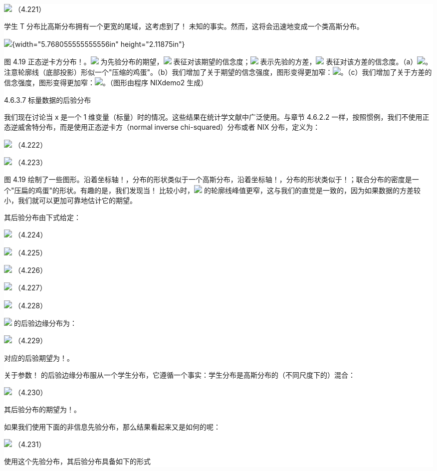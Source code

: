 ![](media/image532.wmf) （4.221）

学生 T 分布比高斯分布拥有一个更宽的尾域，这考虑到了！[](media/image533.wmf) 未知的事实。然而，这将会迅速地变成一个类高斯分布。

![](media/image534.png){width="5.768055555555556in" height="2.11875in"}

图 4.19 正态逆卡方分布！[](media/image535.wmf)。![](media/image536.wmf) 为先验分布的期望，![](media/image537.wmf) 表征对该期望的信念度；![](media/image538.wmf) 表示先验的方差，![](media/image539.wmf) 表征对该方差的信念度。（a）![](media/image540.wmf)。注意轮廓线（底部投影）形似一个"压缩的鸡蛋"。（b）我们增加了关于期望的信念强度，图形变得更加窄：![](media/image541.wmf)。（c）我们增加了关于方差的信念强度，图形变得更加窄：![](media/image542.wmf)。（图形由程序 NIXdemo2 生成）

4.6.3.7 标量数据的后验分布

我们现在讨论当 x 是一个 1 维变量（标量）时的情况。这些结果在统计学文献中广泛使用。与章节 4.6.2.2 一样，按照惯例，我们不使用正态逆威舍特分布，而是使用正态逆卡方（normal inverse chi-squared）分布或者 NIX 分布，定义为：

![](media/image543.wmf) （4.222）

![](media/image544.wmf) （4.223）

图 4.19 绘制了一些图形。沿着坐标轴！[](media/image545.wmf)，分布的形状类似于一个高斯分布，沿着坐标轴！[](media/image546.wmf)，分布的形状类似于！[](media/image547.wmf)；联合分布的密度是一个"压扁的鸡蛋"的形状。有趣的是，我们发现当！[](media/image548.wmf) 比较小时，![](media/image545.wmf) 的轮廓线峰值更窄，这与我们的直觉是一致的，因为如果数据的方差较小，我们就可以更加可靠地估计它的期望。

其后验分布由下式给定：

![](media/image549.wmf) （4.224）

![](media/image550.wmf) （4.225）

![](media/image551.wmf) （4.226）

![](media/image552.wmf) （4.227）

![](media/image553.wmf) （4.228）

![](media/image554.wmf) 的后验边缘分布为：

![](media/image555.wmf) （4.229）

对应的后验期望为！[](media/image556.wmf)。

关于参数！[](media/image557.wmf) 的后验边缘分布服从一个学生分布，它遵循一个事实：学生分布是高斯分布的（不同尺度下的）混合：

![](media/image558.wmf) （4.230）

其后验分布的期望为！[](media/image559.wmf)。

如果我们使用下面的非信息先验分布，那么结果看起来又是如何的呢：

![](media/image560.wmf) （4.231）

使用这个先验分布，其后验分布具备如下的形式
